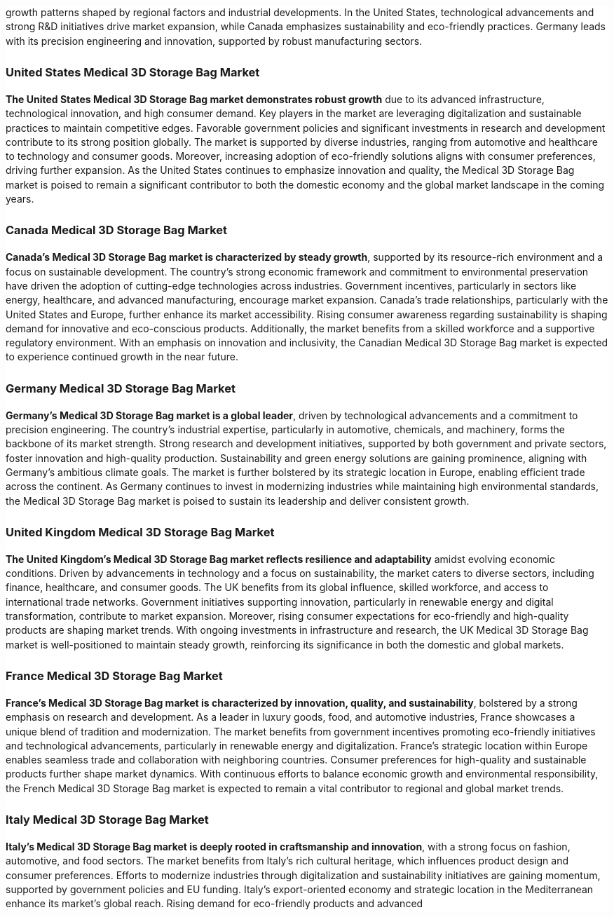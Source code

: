 growth patterns shaped by regional factors and industrial developments. In the United States, technological advancements and strong R&amp;D initiatives drive market expansion, while Canada emphasizes sustainability and eco-friendly practices. Germany leads with its precision engineering and innovation, supported by robust manufacturing sectors.</span></em></p></blockquote><h3><strong>United States Medical 3D Storage Bag Market</strong></h3><p><strong>The United States Medical 3D Storage Bag market demonstrates robust growth</strong> due to its advanced infrastructure, technological innovation, and high consumer demand. Key players in the market are leveraging digitalization and sustainable practices to maintain competitive edges. Favorable government policies and significant investments in research and development contribute to its strong position globally. The market is supported by diverse industries, ranging from automotive and healthcare to technology and consumer goods. Moreover, increasing adoption of eco-friendly solutions aligns with consumer preferences, driving further expansion. As the United States continues to emphasize innovation and quality, the Medical 3D Storage Bag market is poised to remain a significant contributor to both the domestic economy and the global market landscape in the coming years.</p><h3><strong>Canada Medical 3D Storage Bag Market</strong></h3><p><strong>Canada&rsquo;s Medical 3D Storage Bag market is characterized by steady growth</strong>, supported by its resource-rich environment and a focus on sustainable development. The country&rsquo;s strong economic framework and commitment to environmental preservation have driven the adoption of cutting-edge technologies across industries. Government incentives, particularly in sectors like energy, healthcare, and advanced manufacturing, encourage market expansion. Canada&rsquo;s trade relationships, particularly with the United States and Europe, further enhance its market accessibility. Rising consumer awareness regarding sustainability is shaping demand for innovative and eco-conscious products. Additionally, the market benefits from a skilled workforce and a supportive regulatory environment. With an emphasis on innovation and inclusivity, the Canadian Medical 3D Storage Bag market is expected to experience continued growth in the near future.</p><h3><strong>Germany Medical 3D Storage Bag Market</strong></h3><p><strong>Germany&rsquo;s Medical 3D Storage Bag market is a global leader</strong>, driven by technological advancements and a commitment to precision engineering. The country&rsquo;s industrial expertise, particularly in automotive, chemicals, and machinery, forms the backbone of its market strength. Strong research and development initiatives, supported by both government and private sectors, foster innovation and high-quality production. Sustainability and green energy solutions are gaining prominence, aligning with Germany&rsquo;s ambitious climate goals. The market is further bolstered by its strategic location in Europe, enabling efficient trade across the continent. As Germany continues to invest in modernizing industries while maintaining high environmental standards, the Medical 3D Storage Bag market is poised to sustain its leadership and deliver consistent growth.</p><h3><strong>United Kingdom Medical 3D Storage Bag Market</strong></h3><p><strong>The United Kingdom&rsquo;s Medical 3D Storage Bag market reflects resilience and adaptability</strong> amidst evolving economic conditions. Driven by advancements in technology and a focus on sustainability, the market caters to diverse sectors, including finance, healthcare, and consumer goods. The UK benefits from its global influence, skilled workforce, and access to international trade networks. Government initiatives supporting innovation, particularly in renewable energy and digital transformation, contribute to market expansion. Moreover, rising consumer expectations for eco-friendly and high-quality products are shaping market trends. With ongoing investments in infrastructure and research, the UK Medical 3D Storage Bag market is well-positioned to maintain steady growth, reinforcing its significance in both the domestic and global markets.</p><h3><strong>France Medical 3D Storage Bag Market</strong></h3><p><strong>France&rsquo;s Medical 3D Storage Bag market is characterized by innovation, quality, and sustainability</strong>, bolstered by a strong emphasis on research and development. As a leader in luxury goods, food, and automotive industries, France showcases a unique blend of tradition and modernization. The market benefits from government incentives promoting eco-friendly initiatives and technological advancements, particularly in renewable energy and digitalization. France&rsquo;s strategic location within Europe enables seamless trade and collaboration with neighboring countries. Consumer preferences for high-quality and sustainable products further shape market dynamics. With continuous efforts to balance economic growth and environmental responsibility, the French Medical 3D Storage Bag market is expected to remain a vital contributor to regional and global market trends.</p><h3><strong>Italy Medical 3D Storage Bag Market</strong></h3><p><strong>Italy&rsquo;s Medical 3D Storage Bag market is deeply rooted in craftsmanship and innovation</strong>, with a strong focus on fashion, automotive, and food sectors. The market benefits from Italy&rsquo;s rich cultural heritage, which influences product design and consumer preferences. Efforts to modernize industries through digitalization and sustainability initiatives are gaining momentum, supported by government policies and EU funding. Italy&rsquo;s export-oriented economy and strategic location in the Mediterranean enhance its market&rsquo;s global reach. Rising demand for eco-friendly products and advanced